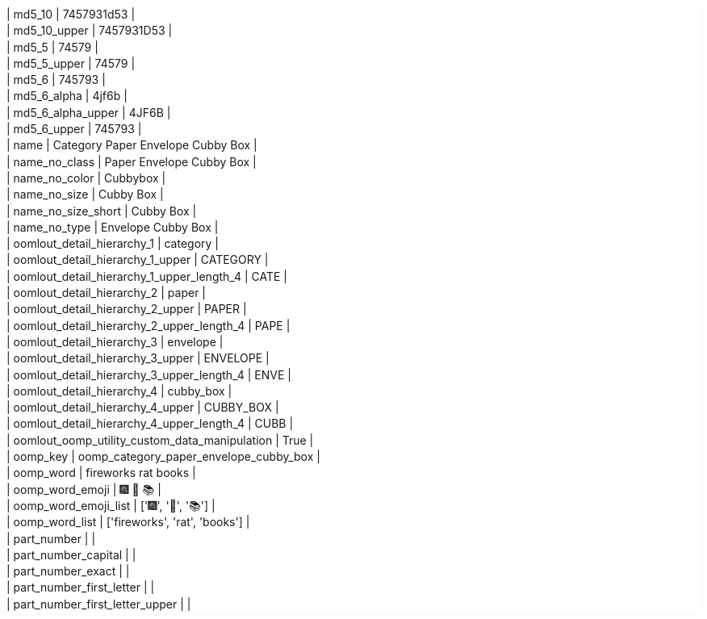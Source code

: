 | md5_10 | 7457931d53 |  
| md5_10_upper | 7457931D53 |  
| md5_5 | 74579 |  
| md5_5_upper | 74579 |  
| md5_6 | 745793 |  
| md5_6_alpha | 4jf6b |  
| md5_6_alpha_upper | 4JF6B |  
| md5_6_upper | 745793 |  
| name | Category Paper Envelope Cubby Box |  
| name_no_class | Paper Envelope Cubby Box |  
| name_no_color | Cubbybox |  
| name_no_size | Cubby Box |  
| name_no_size_short | Cubby Box |  
| name_no_type | Envelope Cubby Box |  
| oomlout_detail_hierarchy_1 | category |  
| oomlout_detail_hierarchy_1_upper | CATEGORY |  
| oomlout_detail_hierarchy_1_upper_length_4 | CATE |  
| oomlout_detail_hierarchy_2 | paper |  
| oomlout_detail_hierarchy_2_upper | PAPER |  
| oomlout_detail_hierarchy_2_upper_length_4 | PAPE |  
| oomlout_detail_hierarchy_3 | envelope |  
| oomlout_detail_hierarchy_3_upper | ENVELOPE |  
| oomlout_detail_hierarchy_3_upper_length_4 | ENVE |  
| oomlout_detail_hierarchy_4 | cubby_box |  
| oomlout_detail_hierarchy_4_upper | CUBBY_BOX |  
| oomlout_detail_hierarchy_4_upper_length_4 | CUBB |  
| oomlout_oomp_utility_custom_data_manipulation | True |  
| oomp_key | oomp_category_paper_envelope_cubby_box |  
| oomp_word | fireworks rat books |  
| oomp_word_emoji | :fireworks: :rat: :books: |  
| oomp_word_emoji_list | [':fireworks:', ':rat:', ':books:'] |  
| oomp_word_list | ['fireworks', 'rat', 'books'] |  
| part_number |  |  
| part_number_capital |  |  
| part_number_exact |  |  
| part_number_first_letter |  |  
| part_number_first_letter_upper |  |  